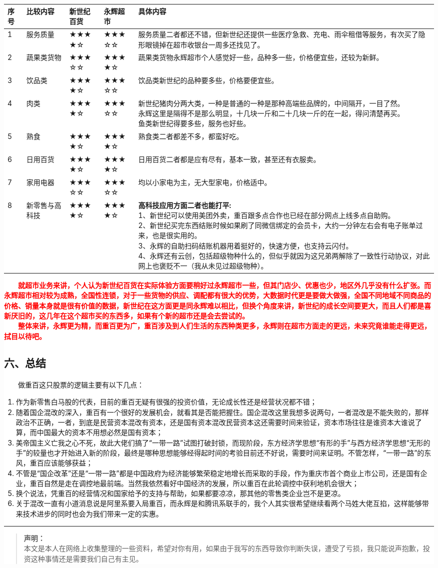 
| 序号 | 比较内容 | 新世纪百货 | 永辉超市 | 具体内容 |
| :--- | :--- | :------- | :-------| :----|
| 1 | 服务质量 | ★★★★☆ | ★★★☆☆ | 服务质量二者都还不错，但新世纪还提供一些医疗急救、充电、雨伞租借等服务，有次买了隐形眼镜掉在超市收银台一周多还找见了。 |
| 2 | 蔬果类货物 | ★★★☆☆ | ★★★★☆ | 蔬果类货物永辉超市个人感觉好一些，品种多一些，价格便宜些，还较为新鲜。 |
| 3 | 饮品类 | ★★★★☆ | ★★★☆☆ | 饮品类新世纪的品种要多些，价格要便宜些。 |
| 4 | 肉类 | ★★★★☆ | ★★★☆☆ | 新世纪猪肉分两大类，一种是普通的一种是那种高端些品牌的，中间隔开，一目了然。<br>永辉这里是隔得不是那么明显，十几块一斤和二十几块一斤的在一起，得问清楚再买。<br>鱼类新世纪得要多些，服务也好些。 |
| 5 | 熟食 | ★★★★☆ | ★★★★☆ | 熟食类二者都差不多，都蛮好吃。 |
| 6 | 日用百货 | ★★★★☆ | ★★★★☆ | 日用百货二者都是应有尽有，基本一致，甚至还有衣服卖。 |
| 7 | 家用电器 | ★★★☆☆ | ★★★☆☆ | 均以小家电为主，无大型家电，价格适中。 |
| 8 | 新零售与高科技 | ★★★★☆ | ★★★★☆ | <b>高科技应用方面二者也能打平:</b><br>1、新世纪可以使用美团外卖，重百跟多点合作也已经在部分网点上线多点自助购。<br>2、新世纪买完东西结账时候如果刷了同微信绑定的会员卡，大约一分钟左右会有电子账单过来，也是很实用的。<br>3、永辉的自助扫码结账机器用着挺好的，快速方便，也支持云闪付。<br>4、永辉还有云创，包括超级物种什么的，但似乎就因为这兄弟两解除了一致性行动协议，对此网上也褒贬不一（我从未见过超级物种）。 |   


**<font color="red"> &emsp;&emsp;就超市业务来讲，个人认为新世纪百货在实际体验方面要稍好过永辉超市一些，但其门店少、优惠也少，地区外几乎没有什么扩张。而永辉超市相对较为成熟，全国性连锁，对于一些货物的供应、调配都有很大的优势，大数据时代更是要做大做强，全国不同地域不同商品的价格、销量本身就是很有价值的数据，新世纪在这方面更是同永辉难以相比，但换个角度来讲，新世纪的成长空间要更大，而且人们都是喜新厌旧的，这几年在这个超市买的东西多，如果有个新的超市还是会去尝试的。 </font>**  
**<font color="red"> &emsp;&emsp;整体来讲，永辉更为精，而重百更为广，重百涉及到人们生活的东西种类更多，永辉则在超市方面走的更远，未来究竟谁能走得更远，拭目以待吧。 </font>**   
  


## 六、总结  
&emsp;&emsp;做重百这只股票的逻辑主要有以下几点：
1. 作为新零售白马股的代表，目前的重百无疑有很强的投资价值，无论成长性还是经营状况都不错；
2. 随着国企混改的深入，重百有一个很好的发展机会，就看其是否能把握住。国企混改这里我想多说两句，一者混改是不能失败的，那样政治不正确，一者，到底是民营资本混改有资本，还是国有资本混改民营资本这还需要时间来验证，资本市场往往是谁资本大谁说了算，而中国最大的资本不用想必然是国有资本；
3. 美帝国主义亡我之心不死，故此大佬们搞了“一带一路”试图打破封锁，而现阶段，东方经济学思想“有形的手”与西方经济学思想“无形的手”的较量也才开始进入新的阶段，最终是哪种思想能够经得起时间的考验目前还不好说，需要时间来证明。不管怎样，“一带一路”的东风，重百应该能够获益；
4. 不管是“国企改革”还是“一带一路”都是中国政府为经济能够繁荣稳定地增长而采取的手段，作为重庆市首个商业上市公司，还是国有企业，重百自然是走在调控地最前端。当然我依然看好中国经济的发展，所以重百在此轮调控中获利地机会很大；
5. 换个说法，凭重百的经营情况和国家给予的支持与帮助，如果都要凉凉，那其他的零售类企业岂不是更凉。
6. 关于混改一直有小道消息说是阿里系要入局重百，而永辉是和腾讯系联手的，我个人其实很希望继续看两个马姓大佬互掐，这样能够带来技术进步的同时也会为我们带来一定的实惠。



---   
  
> **声明：**  
> 本文是本人在网络上收集整理的一些资料，希望对你有用，如果由于我写的东西导致你判断失误，遭受了亏损，我只能说声抱歉，投资这种事情还是需要我们自己有主见。